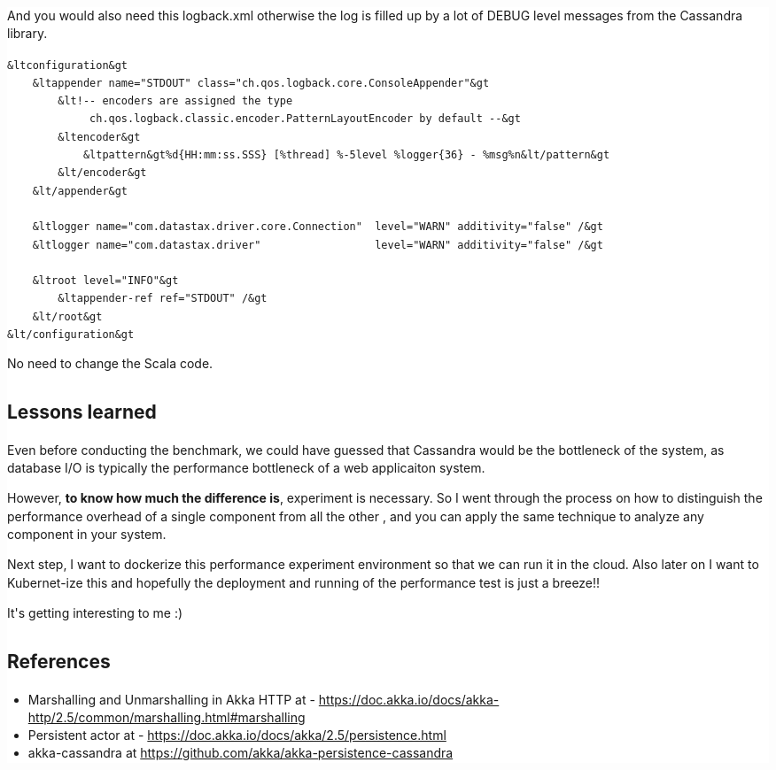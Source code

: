 
And you would also need this logback.xml otherwise the log is filled up by a lot of DEBUG level messages from the Cassandra library.

```plaintext
&ltconfiguration&gt
    &ltappender name="STDOUT" class="ch.qos.logback.core.ConsoleAppender"&gt
        &lt!-- encoders are assigned the type
             ch.qos.logback.classic.encoder.PatternLayoutEncoder by default --&gt
        &ltencoder&gt
            &ltpattern&gt%d{HH:mm:ss.SSS} [%thread] %-5level %logger{36} - %msg%n&lt/pattern&gt
        &lt/encoder&gt
    &lt/appender&gt

    &ltlogger name="com.datastax.driver.core.Connection"  level="WARN" additivity="false" /&gt
    &ltlogger name="com.datastax.driver"                  level="WARN" additivity="false" /&gt

    &ltroot level="INFO"&gt
        &ltappender-ref ref="STDOUT" /&gt
    &lt/root&gt
&lt/configuration&gt
```

No need to change the Scala code.

## Lessons learned

Even before conducting the benchmark, we could have guessed that Cassandra would be the bottleneck of the system, as database I/O is typically the performance bottleneck of a web applicaiton system.

However, **to know how much the difference is**, experiment is necessary. So I went through the process on how to distinguish the performance overhead of a single component from all the other , and you can apply the same technique to analyze any component in your system.

Next step, I want to dockerize this performance experiment environment so that we can run it in the cloud. Also later on I want to Kubernet-ize this and hopefully the deployment and running of the performance test is just a breeze!!

It's getting interesting to me :)

## References

- Marshalling and Unmarshalling in Akka HTTP at - https://doc.akka.io/docs/akka-http/2.5/common/marshalling.html#marshalling
- Persistent actor at - https://doc.akka.io/docs/akka/2.5/persistence.html
- akka-cassandra at https://github.com/akka/akka-persistence-cassandra
